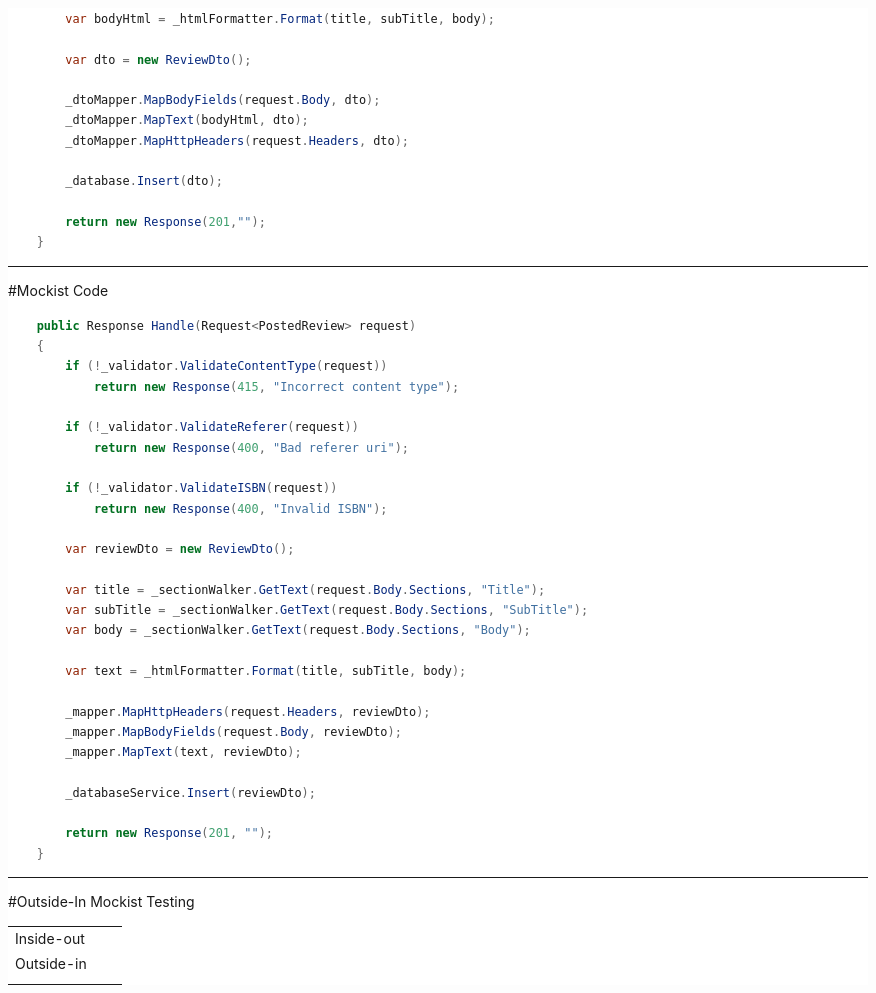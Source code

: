 ```c#
        var bodyHtml = _htmlFormatter.Format(title, subTitle, body);

        var dto = new ReviewDto();

        _dtoMapper.MapBodyFields(request.Body, dto);
        _dtoMapper.MapText(bodyHtml, dto);
        _dtoMapper.MapHttpHeaders(request.Headers, dto);

        _database.Insert(dto);

        return new Response(201,"");
    }
```
---
#Mockist Code
```c#
    public Response Handle(Request<PostedReview> request)
    {
        if (!_validator.ValidateContentType(request))
            return new Response(415, "Incorrect content type");

        if (!_validator.ValidateReferer(request))
            return new Response(400, "Bad referer uri");

        if (!_validator.ValidateISBN(request))
            return new Response(400, "Invalid ISBN");

        var reviewDto = new ReviewDto();

        var title = _sectionWalker.GetText(request.Body.Sections, "Title");
        var subTitle = _sectionWalker.GetText(request.Body.Sections, "SubTitle");
        var body = _sectionWalker.GetText(request.Body.Sections, "Body");

        var text = _htmlFormatter.Format(title, subTitle, body);

        _mapper.MapHttpHeaders(request.Headers, reviewDto);
        _mapper.MapBodyFields(request.Body, reviewDto);
        _mapper.MapText(text, reviewDto);

        _databaseService.Insert(reviewDto);

        return new Response(201, "");
    }
```
---
#Outside-In Mockist Testing
<table class="quadrants">
    <tr>
        <td class="titles">
            <div>Inside-out</div>
        </td>
        <td></td>
        <td></td>
    </tr>
    <tr>
        <td class="titles">
            <div>Outside-in</div>
        </td>
        <td class="selected"></td>
        <td></td>
    </tr>
    <tr class="titles">
        <td class="titles"></td>